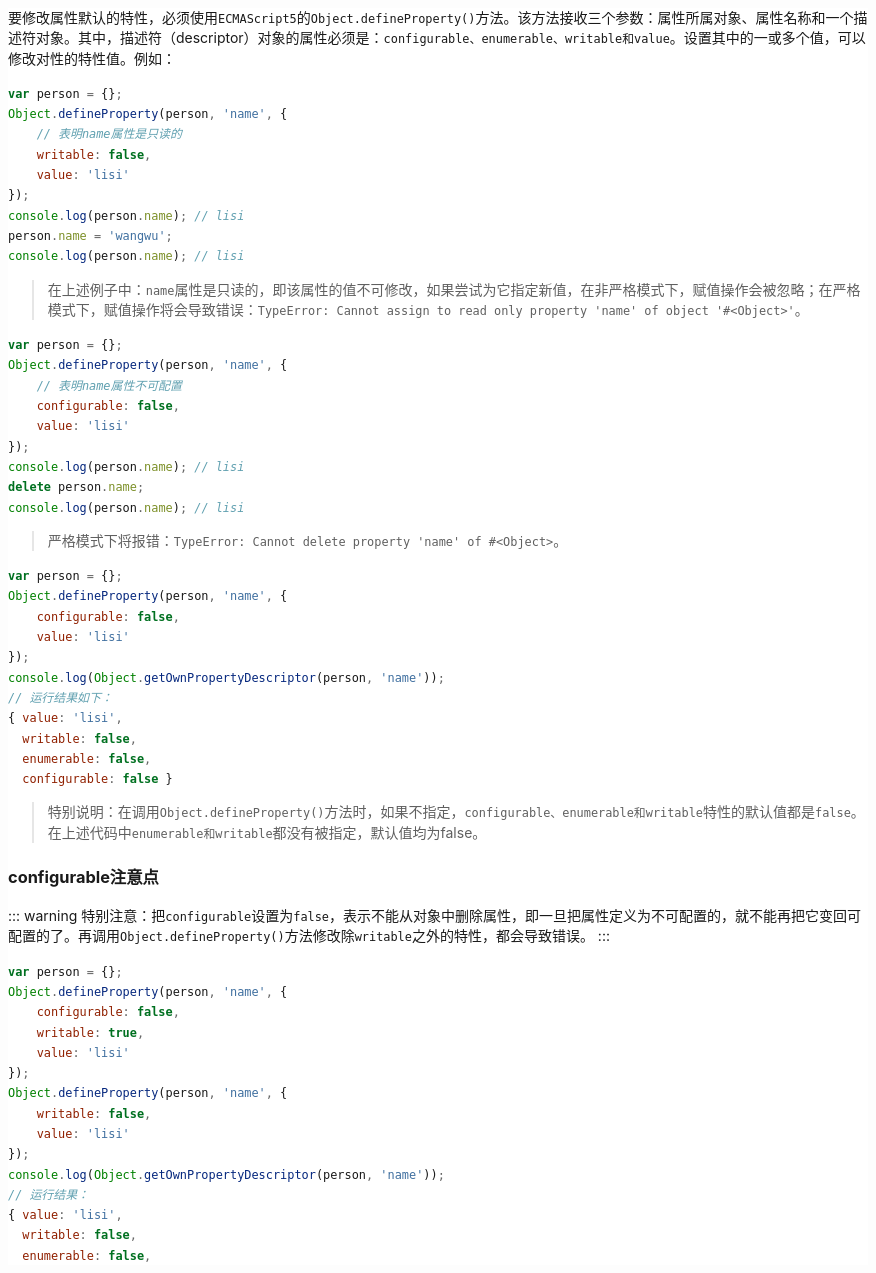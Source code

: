 要修改属性默认的特性，必须使用`ECMAScript5`的`Object.defineProperty()`方法。该方法接收三个参数：属性所属对象、属性名称和一个描述符对象。其中，描述符（descriptor）对象的属性必须是：`configurable、enumerable、writable和value`。设置其中的一或多个值，可以修改对性的特性值。例如：
```js
var person = {};
Object.defineProperty(person, 'name', {
    // 表明name属性是只读的
    writable: false,
    value: 'lisi'
});
console.log(person.name); // lisi
person.name = 'wangwu';
console.log(person.name); // lisi
```
>在上述例子中：`name`属性是只读的，即该属性的值不可修改，如果尝试为它指定新值，在非严格模式下，赋值操作会被忽略；在严格模式下，赋值操作将会导致错误：`TypeError: Cannot assign to read only property 'name' of object '#<Object>'`。
```js
var person = {};
Object.defineProperty(person, 'name', {
    // 表明name属性不可配置
    configurable: false,
    value: 'lisi'
});
console.log(person.name); // lisi
delete person.name;
console.log(person.name); // lisi
```
>严格模式下将报错：`TypeError: Cannot delete property 'name' of #<Object>`。

```js
var person = {};
Object.defineProperty(person, 'name', {
    configurable: false,
    value: 'lisi'
});
console.log(Object.getOwnPropertyDescriptor(person, 'name'));
// 运行结果如下：
{ value: 'lisi',
  writable: false,
  enumerable: false,
  configurable: false }
```
>特别说明：在调用`Object.defineProperty()`方法时，如果不指定，`configurable、enumerable和writable`特性的默认值都是`false`。在上述代码中`enumerable和writable`都没有被指定，默认值均为false。

### configurable注意点
::: warning
特别注意：把`configurable`设置为`false`，表示不能从对象中删除属性，即一旦把属性定义为不可配置的，就不能再把它变回可配置的了。再调用`Object.defineProperty()`方法修改除`writable`之外的特性，都会导致错误。
:::
```js
var person = {};
Object.defineProperty(person, 'name', {
    configurable: false,
    writable: true,
    value: 'lisi'
});
Object.defineProperty(person, 'name', {
    writable: false,
    value: 'lisi'
});
console.log(Object.getOwnPropertyDescriptor(person, 'name'));
// 运行结果：
{ value: 'lisi',
  writable: false,
  enumerable: false,
```